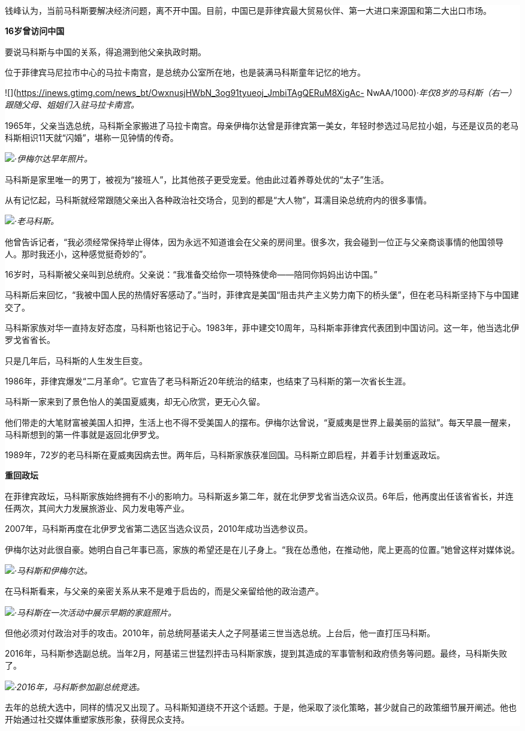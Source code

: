 钱峰认为，当前马科斯要解决经济问题，离不开中国。目前，中国已是菲律宾最大贸易伙伴、第一大进口来源国和第二大出口市场。

**16岁曾访问中国**

要说马科斯与中国的关系，得追溯到他父亲执政时期。

位于菲律宾马尼拉市中心的马拉卡南宫，是总统办公室所在地，也是装满马科斯童年记忆的地方。

![](https://inews.gtimg.com/news_bt/OwxnusjHWbN_3og91tyueoj_JmbiTAgQERuM8XigAc-
NwAA/1000)_·年仅8岁的马科斯（右一）跟随父母、姐姐们入驻马拉卡南宫。_

1965年，父亲当选总统，马科斯全家搬进了马拉卡南宫。母亲伊梅尔达曾是菲律宾第一美女，年轻时参选过马尼拉小姐，与还是议员的老马科斯相识11天就“闪婚”，堪称一见钟情的传奇。

![](https://inews.gtimg.com/news_bt/OqcZmAOhh8B7Ku2nh_pVsBk6evsHqhaPWg7WZXTZTXWwsAA/1000)_·伊梅尔达早年照片。_

马科斯是家里唯一的男丁，被视为“接班人”，比其他孩子更受宠爱。他由此过着养尊处优的“太子”生活。

从有记忆起，马科斯就经常跟随父亲出入各种政治社交场合，见到的都是“大人物”，耳濡目染总统府内的很多事情。

![](https://inews.gtimg.com/news_bt/O0Jp5uwhfy5d3RzIlxlnOPfJBvcke9Dle9-jZgJ14V3SYAA/1000)_·老马科斯。_

他曾告诉记者，“我必须经常保持举止得体，因为永远不知道谁会在父亲的房间里。很多次，我会碰到一位正与父亲商谈事情的他国领导人。那时我还小，这种感觉挺奇妙的”。

16岁时，马科斯被父亲叫到总统府。父亲说：“我准备交给你一项特殊使命——陪同你妈妈出访中国。”

马科斯后来回忆，“我被中国人民的热情好客感动了。”当时，菲律宾是美国“阻击共产主义势力南下的桥头堡”，但在老马科斯坚持下与中国建交了。

马科斯家族对华一直持友好态度，马科斯也铭记于心。1983年，菲中建交10周年，马科斯率菲律宾代表团到中国访问。这一年，他当选北伊罗戈省省长。

只是几年后，马科斯的人生发生巨变。

1986年，菲律宾爆发“二月革命”。它宣告了老马科斯近20年统治的结束，也结束了马科斯的第一次省长生涯。

马科斯一家来到了景色怡人的美国夏威夷，却无心欣赏，更无心久留。

他们带走的大笔财富被美国人扣押，生活上也不得不受美国人的摆布。伊梅尔达曾说，“夏威夷是世界上最美丽的监狱”。每天早晨一醒来，马科斯想到的第一件事就是返回北伊罗戈。

1989年，72岁的老马科斯在夏威夷因病去世。两年后，马科斯家族获准回国。马科斯立即启程，并着手计划重返政坛。

**重回政坛**

在菲律宾政坛，马科斯家族始终拥有不小的影响力。马科斯返乡第二年，就在北伊罗戈省当选众议员。6年后，他再度出任该省省长，并连任两次，其间大力发展旅游业、风力发电等产业。

2007年，马科斯再度在北伊罗戈省第二选区当选众议员，2010年成功当选参议员。

伊梅尔达对此很自豪。她明白自己年事已高，家族的希望还是在儿子身上。“我在怂恿他，在推动他，爬上更高的位置。”她曾这样对媒体说。

![](https://inews.gtimg.com/news_bt/O1iuXqcL7DYiiWkLxeestlLIDBzekGUGKnJC_E_XnzIx8AA/1000)_·马科斯和伊梅尔达。_

在马科斯看来，与父亲的亲密关系从来不是难于启齿的，而是父亲留给他的政治遗产。

![](https://inews.gtimg.com/news_bt/OLoOQmOfS8mBbytcsh8Lv517F2KxYNxb5eGE9b5PGFoHgAA/1000)_·马科斯在一次活动中展示早期的家庭照片。_

但他必须对付政治对手的攻击。2010年，前总统阿基诺夫人之子阿基诺三世当选总统。上台后，他一直打压马科斯。

2016年，马科斯参选副总统。当年2月，阿基诺三世猛烈抨击马科斯家族，提到其造成的军事管制和政府债务等问题。最终，马科斯失败了。

![](https://inews.gtimg.com/news_bt/OLPmWO68N-zjHtTnKAkloorZUFRfwlVzNvjEazAtezCC4AA/1000)_·2016年，马科斯参加副总统竞选。_

去年的总统大选中，同样的情况又出现了。马科斯知道绕不开这个话题。于是，他采取了淡化策略，甚少就自己的政策细节展开阐述。他也开始通过社交媒体重塑家族形象，获得民众支持。
